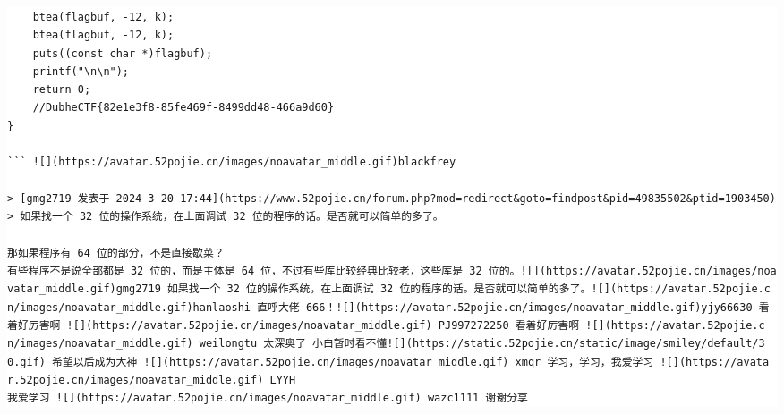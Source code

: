 ```
    btea(flagbuf, -12, k);
    btea(flagbuf, -12, k);
    puts((const char *)flagbuf);
    printf("\n\n");
    return 0;
    //DubheCTF{82e1e3f8-85fe469f-8499dd48-466a9d60}
}

``` ![](https://avatar.52pojie.cn/images/noavatar_middle.gif)blackfrey

> [gmg2719 发表于 2024-3-20 17:44](https://www.52pojie.cn/forum.php?mod=redirect&goto=findpost&pid=49835502&ptid=1903450)  
> 如果找一个 32 位的操作系统，在上面调试 32 位的程序的话。是否就可以简单的多了。

那如果程序有 64 位的部分，不是直接歇菜？  
有些程序不是说全部都是 32 位的，而是主体是 64 位，不过有些库比较经典比较老，这些库是 32 位的。![](https://avatar.52pojie.cn/images/noavatar_middle.gif)gmg2719 如果找一个 32 位的操作系统，在上面调试 32 位的程序的话。是否就可以简单的多了。![](https://avatar.52pojie.cn/images/noavatar_middle.gif)hanlaoshi 直呼大佬 666！![](https://avatar.52pojie.cn/images/noavatar_middle.gif)yjy66630 看着好厉害啊 ![](https://avatar.52pojie.cn/images/noavatar_middle.gif) PJ997272250 看着好厉害啊 ![](https://avatar.52pojie.cn/images/noavatar_middle.gif) weilongtu 太深奥了 小白暂时看不懂![](https://static.52pojie.cn/static/image/smiley/default/30.gif) 希望以后成为大神 ![](https://avatar.52pojie.cn/images/noavatar_middle.gif) xmqr 学习，学习，我爱学习 ![](https://avatar.52pojie.cn/images/noavatar_middle.gif) LYYH  
我爱学习 ![](https://avatar.52pojie.cn/images/noavatar_middle.gif) wazc1111 谢谢分享